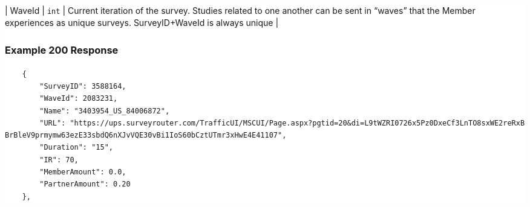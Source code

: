 | WaveId | ```int``` | Current iteration of the survey. Studies related to one another can be sent in “waves” that the Member experiences as unique surveys. SurveyID+WaveId is always unique |

### Example 200 Response
```plaintext
    {
        "SurveyID": 3588164,
        "WaveId": 2083231,
        "Name": "3403954_US_84006872",
        "URL": "https://ups.surveyrouter.com/TrafficUI/MSCUI/Page.aspx?pgtid=20&di=L9tWZRI0726x5Pz0DxeCf3LnTO8sxWE2reRxBBrBleV9prmymw63ezE33sbdQ6nXJvVQE30vBi1IoS60bCztUTmr3xHwE4E41107",
        "Duration": "15",
        "IR": 70,
        "MemberAmount": 0.0,
        "PartnerAmount": 0.20
    },
```